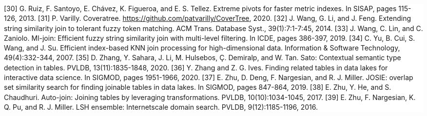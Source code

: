[30] G. Ruiz, F. Santoyo, E. Chávez, K. Figueroa, and E. S. Tellez. Extreme pivots for faster metric indexes. In SISAP, pages 115-126, 2013.
[31] P. Varilly. Coveratree. https://github.com/patvarilly/CoverTree, 2020.
[32] J. Wang, G. Li, and J. Feng. Extending string similarity join to tolerant fuzzy token matching. ACM Trans. Database Syst., 39(1):7:1-7:45, 2014.
[33] J. Wang, C. Lin, and C. Zaniolo. Ml-join: Efficient fuzzy string similarity join with multi-level filtering. In ICDE, pages 386-397, 2019.
[34] C. Yu, B. Cui, S. Wang, and J. Su. Efficient index-based KNN join processing for high-dimensional data. Information \& Software Technology, 49(4):332-344, 2007.
[35] D. Zhang, Y. Sahara, J. Li, M. Hulsebos, Ç. Demiralp, and W. Tan. Sato: Contextual semantic type detection in tables. PVLDB, 13(11):1835-1848, 2020.
[36] Y. Zhang and Z. G. Ives. Finding related tables in data lakes for interactive data science. In SIGMOD, pages 1951-1966, 2020.
[37] E. Zhu, D. Deng, F. Nargesian, and R. J. Miller. JOSIE: overlap set similarity search for finding joinable tables in data lakes. In SIGMOD, pages 847-864, 2019.
[38] E. Zhu, Y. He, and S. Chaudhuri. Auto-join: Joining tables by leveraging transformations. PVLDB, 10(10):1034-1045, 2017.
[39] E. Zhu, F. Nargesian, K. Q. Pu, and R. J. Miller. LSH ensemble: Internetscale domain search. PVLDB, 9(12):1185-1196, 2016.



[^0]:    ${ }^{1}$ PEXESO is a card game and the objective is to find matched pairs. https://en.wikipedia.org/wiki/Concentration_(card_game)
[^0]:    ${ }^{2}$ We provide the proofs in the extended version of the paper [9].